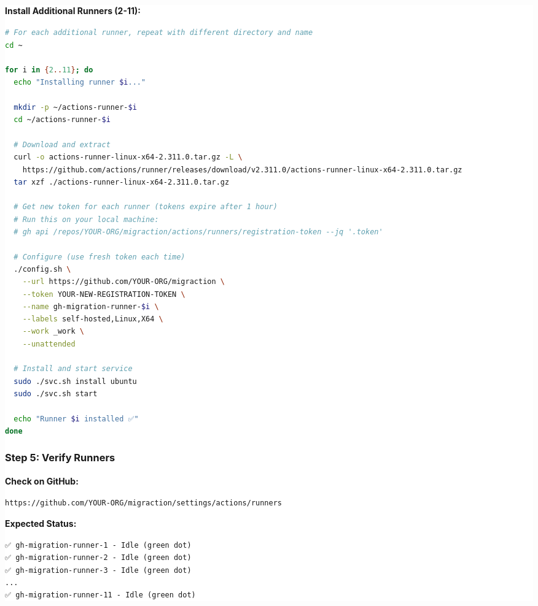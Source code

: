 **Install Additional Runners (2-11):**
```bash
# For each additional runner, repeat with different directory and name
cd ~

for i in {2..11}; do
  echo "Installing runner $i..."
  
  mkdir -p ~/actions-runner-$i
  cd ~/actions-runner-$i
  
  # Download and extract
  curl -o actions-runner-linux-x64-2.311.0.tar.gz -L \
    https://github.com/actions/runner/releases/download/v2.311.0/actions-runner-linux-x64-2.311.0.tar.gz
  tar xzf ./actions-runner-linux-x64-2.311.0.tar.gz
  
  # Get new token for each runner (tokens expire after 1 hour)
  # Run this on your local machine:
  # gh api /repos/YOUR-ORG/migraction/actions/runners/registration-token --jq '.token'
  
  # Configure (use fresh token each time)
  ./config.sh \
    --url https://github.com/YOUR-ORG/migraction \
    --token YOUR-NEW-REGISTRATION-TOKEN \
    --name gh-migration-runner-$i \
    --labels self-hosted,Linux,X64 \
    --work _work \
    --unattended
  
  # Install and start service
  sudo ./svc.sh install ubuntu
  sudo ./svc.sh start
  
  echo "Runner $i installed ✅"
done
```

### Step 5: Verify Runners

**Check on GitHub:**
```
https://github.com/YOUR-ORG/migraction/settings/actions/runners
```

**Expected Status:**
```
✅ gh-migration-runner-1 - Idle (green dot)
✅ gh-migration-runner-2 - Idle (green dot)
✅ gh-migration-runner-3 - Idle (green dot)
...
✅ gh-migration-runner-11 - Idle (green dot)
```
